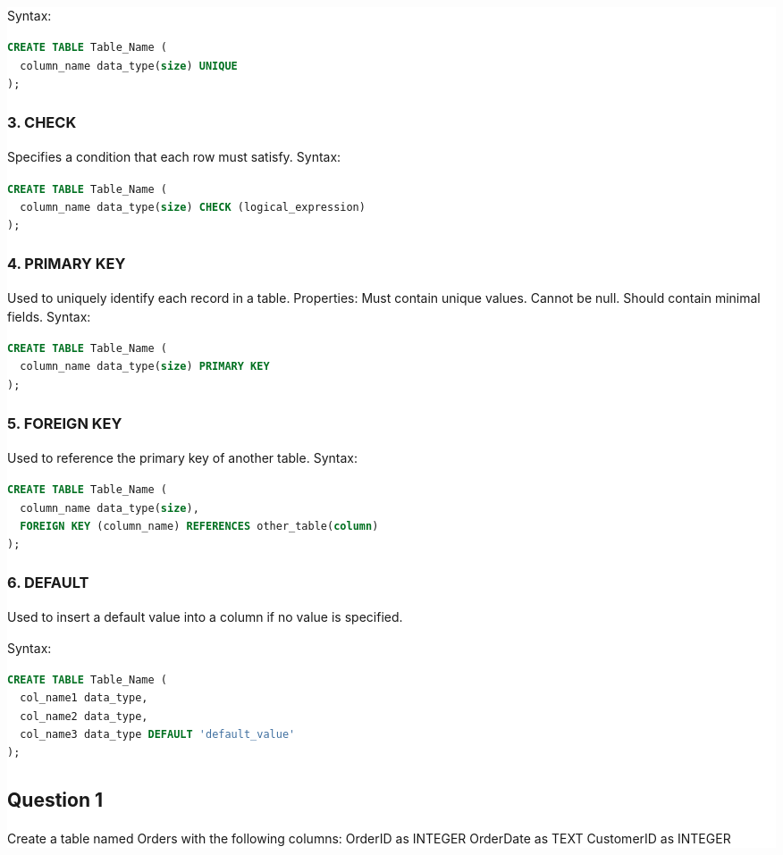 Syntax:
```sql
CREATE TABLE Table_Name (
  column_name data_type(size) UNIQUE
);
```
### 3. CHECK
Specifies a condition that each row must satisfy.
Syntax:
```sql
CREATE TABLE Table_Name (
  column_name data_type(size) CHECK (logical_expression)
);
```
### 4. PRIMARY KEY
Used to uniquely identify each record in a table.
Properties:
Must contain unique values.
Cannot be null.
Should contain minimal fields.
Syntax:
```sql
CREATE TABLE Table_Name (
  column_name data_type(size) PRIMARY KEY
);
```
### 5. FOREIGN KEY
Used to reference the primary key of another table.
Syntax:
```sql
CREATE TABLE Table_Name (
  column_name data_type(size),
  FOREIGN KEY (column_name) REFERENCES other_table(column)
);
```
### 6. DEFAULT
Used to insert a default value into a column if no value is specified.

Syntax:
```sql
CREATE TABLE Table_Name (
  col_name1 data_type,
  col_name2 data_type,
  col_name3 data_type DEFAULT 'default_value'
);
```

**Question 1**
--
Create a table named Orders with the following columns:
OrderID as INTEGER
OrderDate as TEXT
CustomerID as INTEGER
